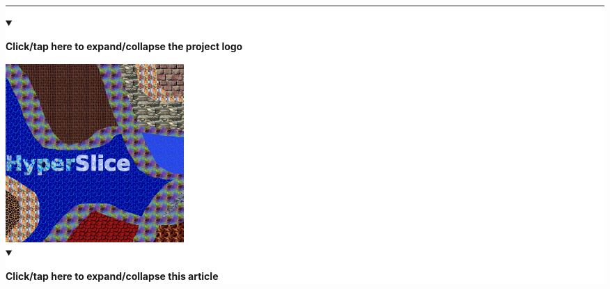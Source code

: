 
***

<details open><summary><p><b>Click/tap here to expand/collapse the project logo</b></p></summary>

<img src="/HyperSlice_1024pxIcon_V1_HighCompression.png" alt="HyperSlice logo" width="256" height="256">

</details> 

<details open><summary><p><b>Click/tap here to expand/collapse this article</b></p></summary>
